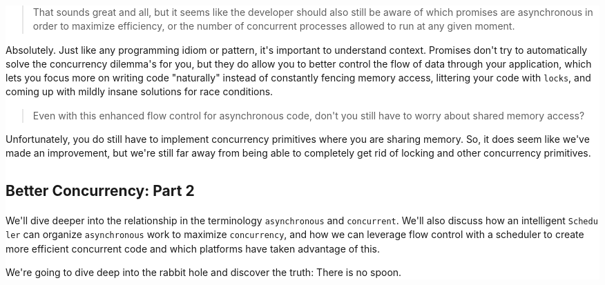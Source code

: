 > That sounds great and all, but it seems like the developer should also still be aware of which promises are asynchronous in order to maximize efficiency, or the number of concurrent processes allowed to run at any given moment.

Absolutely. Just like any programming idiom or pattern, it's important to understand context. Promises don't try to automatically solve the concurrency dilemma's for you, but they do allow you to better control the flow of data through your application, which lets you focus more on writing code "naturally" instead of constantly fencing memory access, littering your code with  `locks`, and coming up with mildly insane solutions for race conditions.

> Even with this enhanced flow control for asynchronous code, don't you still have to worry about shared memory access?

Unfortunately, you do still have to implement concurrency primitives where you are sharing memory. So, it does seem like we've made an improvement, but we're still far away from being able to completely get rid of locking and other concurrency primitives.

## Better Concurrency: Part 2
We'll dive deeper into the relationship in the terminology `asynchronous` and `concurrent`. We'll also discuss how an intelligent `Scheduler` can organize `asynchronous` work to maximize `concurrency`, and how we can leverage flow control with a scheduler to create more efficient concurrent code and which platforms have taken advantage of this.

We're going to dive deep into the rabbit hole and discover the truth: There is no spoon. 